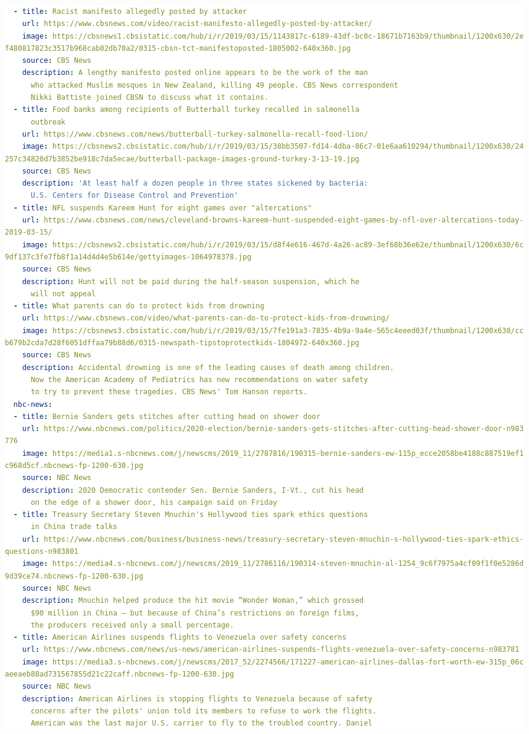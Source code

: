 ```yaml
  - title: Racist manifesto allegedly posted by attacker
    url: https://www.cbsnews.com/video/racist-manifesto-allegedly-posted-by-attacker/
    image: https://cbsnews1.cbsistatic.com/hub/i/r/2019/03/15/1143817c-6189-43df-bc0c-18671b7163b9/thumbnail/1200x630/2ef480817823c3517b968cab02db70a2/0315-cbsn-tct-manifestoposted-1805002-640x360.jpg
    source: CBS News
    description: A lengthy manifesto posted online appears to be the work of the man
      who attacked Muslim mosques in New Zealand, killing 49 people. CBS News correspondent
      Nikki Battiste joined CBSN to discuss what it contains.
  - title: Food banks among recipients of Butterball turkey recalled in salmonella
      outbreak
    url: https://www.cbsnews.com/news/butterball-turkey-salmonella-recall-food-lion/
    image: https://cbsnews2.cbsistatic.com/hub/i/r/2019/03/15/38bb3507-fd14-4dba-86c7-01e6aa610294/thumbnail/1200x630/24257c34820d7b3852be918c7da5ecae/butterball-package-images-ground-turkey-3-13-19.jpg
    source: CBS News
    description: 'At least half a dozen people in three states sickened by bacteria:
      U.S. Centers for Disease Control and Prevention'
  - title: NFL suspends Kareem Hunt for eight games over "altercations"
    url: https://www.cbsnews.com/news/cleveland-browns-kareem-hunt-suspended-eight-games-by-nfl-over-altercations-today-2019-03-15/
    image: https://cbsnews2.cbsistatic.com/hub/i/r/2019/03/15/d8f4e616-467d-4a26-ac89-3ef68b36e62e/thumbnail/1200x630/6c9df137c3fe7fb8f1a14d4d4e5b614e/gettyimages-1064978378.jpg
    source: CBS News
    description: Hunt will not be paid during the half-season suspension, which he
      will not appeal
  - title: What parents can do to protect kids from drowning
    url: https://www.cbsnews.com/video/what-parents-can-do-to-protect-kids-from-drowning/
    image: https://cbsnews3.cbsistatic.com/hub/i/r/2019/03/15/7fe191a3-7835-4b9a-9a4e-565c4eeed03f/thumbnail/1200x630/ccb679b2cda7d28f6051dffaa79b88d6/0315-newspath-tipstoprotectkids-1804972-640x360.jpg
    source: CBS News
    description: Accidental drowning is one of the leading causes of death among children.
      Now the American Academy of Pediatrics has new recommendations on water safety
      to try to prevent these tragedies. CBS News' Tom Hanson reports.
  nbc-news:
  - title: Bernie Sanders gets stitches after cutting head on shower door
    url: https://www.nbcnews.com/politics/2020-election/bernie-sanders-gets-stitches-after-cutting-head-shower-door-n983776
    image: https://media1.s-nbcnews.com/j/newscms/2019_11/2787816/190315-bernie-sanders-ew-115p_ecce2058be4188c887519ef1c968d5cf.nbcnews-fp-1200-630.jpg
    source: NBC News
    description: 2020 Democratic contender Sen. Bernie Sanders, I-Vt., cut his head
      on the edge of a shower door, his campaign said on Friday
  - title: Treasury Secretary Steven Mnuchin's Hollywood ties spark ethics questions
      in China trade talks
    url: https://www.nbcnews.com/business/business-news/treasury-secretary-steven-mnuchin-s-hollywood-ties-spark-ethics-questions-n983801
    image: https://media4.s-nbcnews.com/j/newscms/2019_11/2786116/190314-steven-mnuchin-al-1254_9c6f7975a4cf09f1f0e5286d9d39ce74.nbcnews-fp-1200-630.jpg
    source: NBC News
    description: Mnuchin helped produce the hit movie “Wonder Woman,” which grossed
      $90 million in China — but because of China’s restrictions on foreign films,
      the producers received only a small percentage.
  - title: American Airlines suspends flights to Venezuela over safety concerns
    url: https://www.nbcnews.com/news/us-news/american-airlines-suspends-flights-venezuela-over-safety-concerns-n983781
    image: https://media3.s-nbcnews.com/j/newscms/2017_52/2274566/171227-american-airlines-dallas-fort-worth-ew-315p_06caeeaeb88ad731567855d21c22caff.nbcnews-fp-1200-630.jpg
    source: NBC News
    description: American Airlines is stopping flights to Venezuela because of safety
      concerns after the pilots' union told its members to refuse to work the flights.
      American was the last major U.S. carrier to fly to the troubled country. Daniel
```